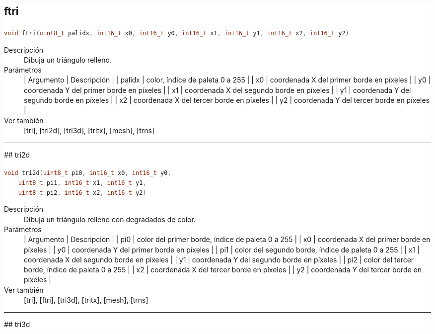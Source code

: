 ## ftri

```c
void ftri(uint8_t palidx, int16_t x0, int16_t y0, int16_t x1, int16_t y1, int16_t x2, int16_t y2)
```
<dt>Descripción</dt><dd>
Dibuja un triángulo relleno.
</dd>
<dt>Parámetros</dt><dd>
| Argumento | Descripción |
| palidx | color, índice de paleta 0 a 255 |
| x0 | coordenada X del primer borde en píxeles |
| y0 | coordenada Y del primer borde en píxeles |
| x1 | coordenada X del segundo borde en píxeles |
| y1 | coordenada Y del segundo borde en píxeles |
| x2 | coordenada X del tercer borde en píxeles |
| y2 | coordenada Y del tercer borde en píxeles |
</dd>
<dt>Ver también</dt><dd>
[tri], [tri2d], [tri3d], [tritx], [mesh], [trns]
</dd>
<hr>
## tri2d

```c
void tri2d(uint8_t pi0, int16_t x0, int16_t y0,
    uint8_t pi1, int16_t x1, int16_t y1,
    uint8_t pi2, int16_t x2, int16_t y2)
```
<dt>Descripción</dt><dd>
Dibuja un triángulo relleno con degradados de color.
</dd>
<dt>Parámetros</dt><dd>
| Argumento | Descripción |
| pi0 | color del primer borde, índice de paleta 0 a 255 |
| x0 | coordenada X del primer borde en píxeles |
| y0 | coordenada Y del primer borde en píxeles |
| pi1 | color del segundo borde, índice de paleta 0 a 255 |
| x1 | coordenada X del segundo borde en píxeles |
| y1 | coordenada Y del segundo borde en píxeles |
| pi2 | color del tercer borde, índice de paleta 0 a 255 |
| x2 | coordenada X del tercer borde en píxeles |
| y2 | coordenada Y del tercer borde en píxeles |
</dd>
<dt>Ver también</dt><dd>
[tri], [ftri], [tri3d], [tritx], [mesh], [trns]
</dd>
<hr>
## tri3d
